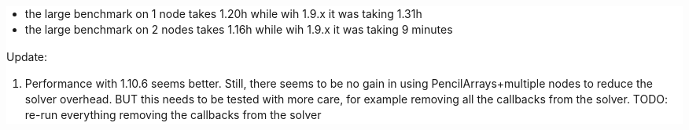    - the large benchmark on 1 node takes 1.20h while wih 1.9.x it was taking 1.31h
   - the large benchmark on 2 nodes takes 1.16h while wih 1.9.x it was taking 9 minutes

Update:
1. Performance with 1.10.6 seems better. 
   Still, there seems to be no gain in using PencilArrays+multiple nodes
   to reduce the solver overhead. 
   BUT this needs to be tested with more care,
   for example removing all the callbacks from the solver.
   TODO: re-run everything removing the callbacks from the solver

